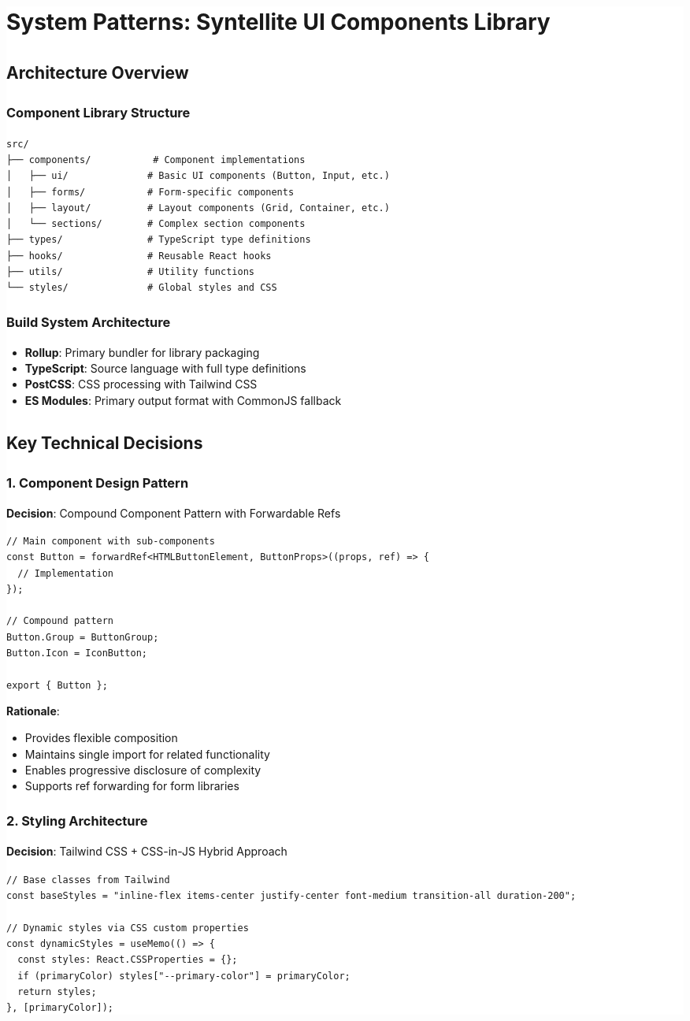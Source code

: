# System Patterns: Syntellite UI Components Library

## Architecture Overview

### Component Library Structure
```
src/
├── components/           # Component implementations
│   ├── ui/              # Basic UI components (Button, Input, etc.)
│   ├── forms/           # Form-specific components
│   ├── layout/          # Layout components (Grid, Container, etc.)
│   └── sections/        # Complex section components
├── types/               # TypeScript type definitions
├── hooks/               # Reusable React hooks
├── utils/               # Utility functions
└── styles/              # Global styles and CSS
```

### Build System Architecture
- **Rollup**: Primary bundler for library packaging
- **TypeScript**: Source language with full type definitions
- **PostCSS**: CSS processing with Tailwind CSS
- **ES Modules**: Primary output format with CommonJS fallback

## Key Technical Decisions

### 1. Component Design Pattern
**Decision**: Compound Component Pattern with Forwardable Refs
```tsx
// Main component with sub-components
const Button = forwardRef<HTMLButtonElement, ButtonProps>((props, ref) => {
  // Implementation
});

// Compound pattern
Button.Group = ButtonGroup;
Button.Icon = IconButton;

export { Button };
```

**Rationale**:
- Provides flexible composition
- Maintains single import for related functionality
- Enables progressive disclosure of complexity
- Supports ref forwarding for form libraries

### 2. Styling Architecture
**Decision**: Tailwind CSS + CSS-in-JS Hybrid Approach
```tsx
// Base classes from Tailwind
const baseStyles = "inline-flex items-center justify-center font-medium transition-all duration-200";

// Dynamic styles via CSS custom properties
const dynamicStyles = useMemo(() => {
  const styles: React.CSSProperties = {};
  if (primaryColor) styles["--primary-color"] = primaryColor;
  return styles;
}, [primaryColor]);
```

